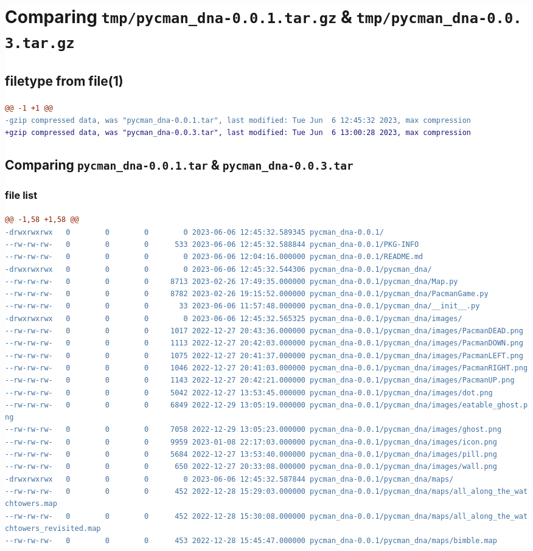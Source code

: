 # Comparing `tmp/pycman_dna-0.0.1.tar.gz` & `tmp/pycman_dna-0.0.3.tar.gz`

## filetype from file(1)

```diff
@@ -1 +1 @@
-gzip compressed data, was "pycman_dna-0.0.1.tar", last modified: Tue Jun  6 12:45:32 2023, max compression
+gzip compressed data, was "pycman_dna-0.0.3.tar", last modified: Tue Jun  6 13:00:28 2023, max compression
```

## Comparing `pycman_dna-0.0.1.tar` & `pycman_dna-0.0.3.tar`

### file list

```diff
@@ -1,58 +1,58 @@
-drwxrwxrwx   0        0        0        0 2023-06-06 12:45:32.589345 pycman_dna-0.0.1/
--rw-rw-rw-   0        0        0      533 2023-06-06 12:45:32.588844 pycman_dna-0.0.1/PKG-INFO
--rw-rw-rw-   0        0        0        0 2023-06-06 12:04:16.000000 pycman_dna-0.0.1/README.md
-drwxrwxrwx   0        0        0        0 2023-06-06 12:45:32.544306 pycman_dna-0.0.1/pycman_dna/
--rw-rw-rw-   0        0        0     8713 2023-02-26 17:49:35.000000 pycman_dna-0.0.1/pycman_dna/Map.py
--rw-rw-rw-   0        0        0     8782 2023-02-26 19:15:52.000000 pycman_dna-0.0.1/pycman_dna/PacmanGame.py
--rw-rw-rw-   0        0        0       33 2023-06-06 11:57:48.000000 pycman_dna-0.0.1/pycman_dna/__init__.py
-drwxrwxrwx   0        0        0        0 2023-06-06 12:45:32.565325 pycman_dna-0.0.1/pycman_dna/images/
--rw-rw-rw-   0        0        0     1017 2022-12-27 20:43:36.000000 pycman_dna-0.0.1/pycman_dna/images/PacmanDEAD.png
--rw-rw-rw-   0        0        0     1113 2022-12-27 20:42:03.000000 pycman_dna-0.0.1/pycman_dna/images/PacmanDOWN.png
--rw-rw-rw-   0        0        0     1075 2022-12-27 20:41:37.000000 pycman_dna-0.0.1/pycman_dna/images/PacmanLEFT.png
--rw-rw-rw-   0        0        0     1046 2022-12-27 20:41:03.000000 pycman_dna-0.0.1/pycman_dna/images/PacmanRIGHT.png
--rw-rw-rw-   0        0        0     1143 2022-12-27 20:42:21.000000 pycman_dna-0.0.1/pycman_dna/images/PacmanUP.png
--rw-rw-rw-   0        0        0     5042 2022-12-27 13:53:45.000000 pycman_dna-0.0.1/pycman_dna/images/dot.png
--rw-rw-rw-   0        0        0     6849 2022-12-29 13:05:19.000000 pycman_dna-0.0.1/pycman_dna/images/eatable_ghost.png
--rw-rw-rw-   0        0        0     7058 2022-12-29 13:05:23.000000 pycman_dna-0.0.1/pycman_dna/images/ghost.png
--rw-rw-rw-   0        0        0     9959 2023-01-08 22:17:03.000000 pycman_dna-0.0.1/pycman_dna/images/icon.png
--rw-rw-rw-   0        0        0     5684 2022-12-27 13:53:40.000000 pycman_dna-0.0.1/pycman_dna/images/pill.png
--rw-rw-rw-   0        0        0      650 2022-12-27 20:33:08.000000 pycman_dna-0.0.1/pycman_dna/images/wall.png
-drwxrwxrwx   0        0        0        0 2023-06-06 12:45:32.587844 pycman_dna-0.0.1/pycman_dna/maps/
--rw-rw-rw-   0        0        0      452 2022-12-28 15:29:03.000000 pycman_dna-0.0.1/pycman_dna/maps/all_along_the_watchtowers.map
--rw-rw-rw-   0        0        0      452 2022-12-28 15:30:08.000000 pycman_dna-0.0.1/pycman_dna/maps/all_along_the_watchtowers_revisited.map
--rw-rw-rw-   0        0        0      453 2022-12-28 15:45:47.000000 pycman_dna-0.0.1/pycman_dna/maps/bimble.map
```